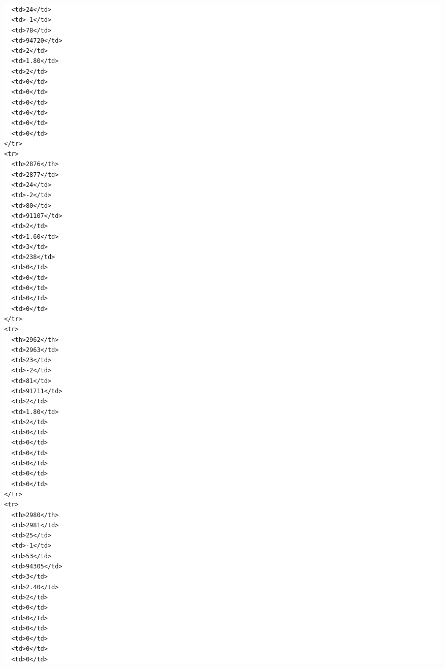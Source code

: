       <td>24</td>
      <td>-1</td>
      <td>78</td>
      <td>94720</td>
      <td>2</td>
      <td>1.80</td>
      <td>2</td>
      <td>0</td>
      <td>0</td>
      <td>0</td>
      <td>0</td>
      <td>0</td>
      <td>0</td>
    </tr>
    <tr>
      <th>2876</th>
      <td>2877</td>
      <td>24</td>
      <td>-2</td>
      <td>80</td>
      <td>91107</td>
      <td>2</td>
      <td>1.60</td>
      <td>3</td>
      <td>238</td>
      <td>0</td>
      <td>0</td>
      <td>0</td>
      <td>0</td>
      <td>0</td>
    </tr>
    <tr>
      <th>2962</th>
      <td>2963</td>
      <td>23</td>
      <td>-2</td>
      <td>81</td>
      <td>91711</td>
      <td>2</td>
      <td>1.80</td>
      <td>2</td>
      <td>0</td>
      <td>0</td>
      <td>0</td>
      <td>0</td>
      <td>0</td>
      <td>0</td>
    </tr>
    <tr>
      <th>2980</th>
      <td>2981</td>
      <td>25</td>
      <td>-1</td>
      <td>53</td>
      <td>94305</td>
      <td>3</td>
      <td>2.40</td>
      <td>2</td>
      <td>0</td>
      <td>0</td>
      <td>0</td>
      <td>0</td>
      <td>0</td>
      <td>0</td>